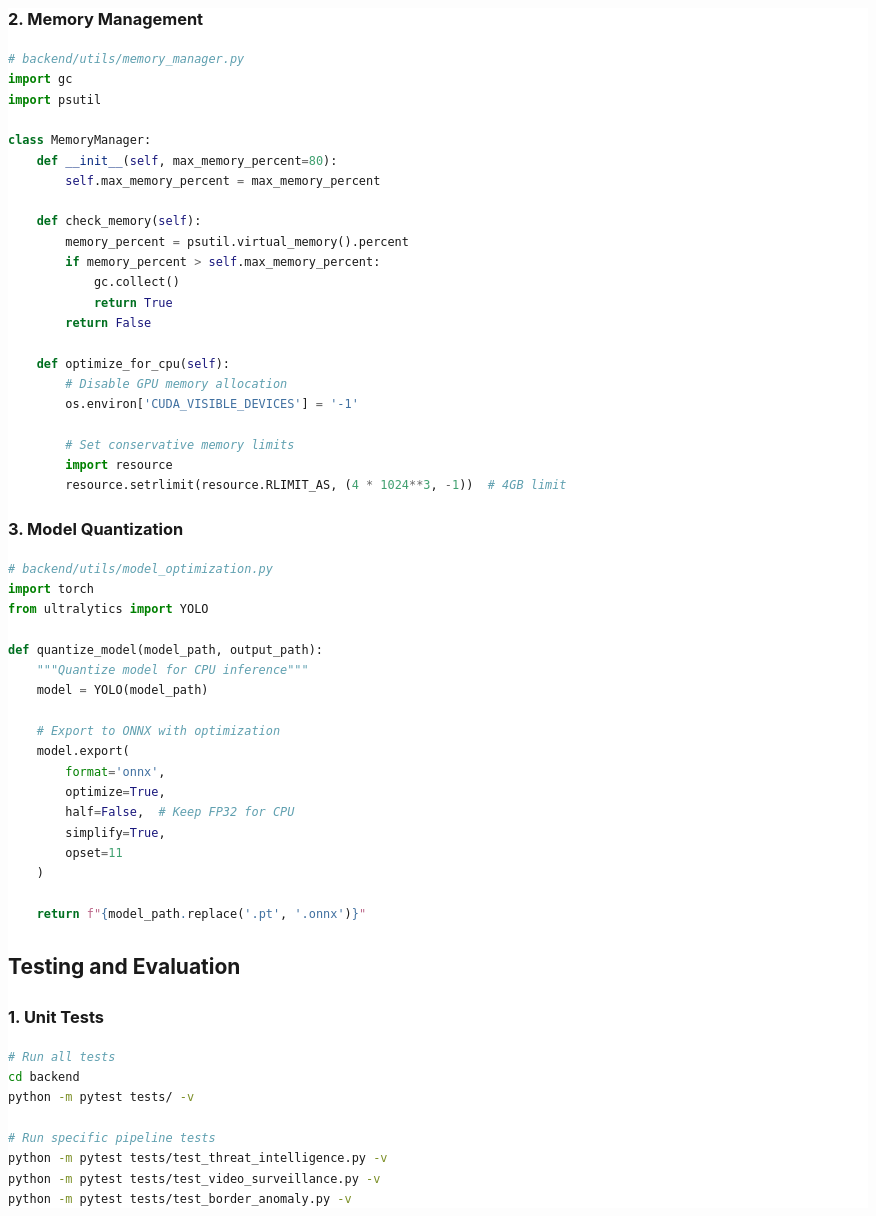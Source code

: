 ### 2. Memory Management
```python
# backend/utils/memory_manager.py
import gc
import psutil

class MemoryManager:
    def __init__(self, max_memory_percent=80):
        self.max_memory_percent = max_memory_percent
    
    def check_memory(self):
        memory_percent = psutil.virtual_memory().percent
        if memory_percent > self.max_memory_percent:
            gc.collect()
            return True
        return False
    
    def optimize_for_cpu(self):
        # Disable GPU memory allocation
        os.environ['CUDA_VISIBLE_DEVICES'] = '-1'
        
        # Set conservative memory limits
        import resource
        resource.setrlimit(resource.RLIMIT_AS, (4 * 1024**3, -1))  # 4GB limit
```

### 3. Model Quantization
```python
# backend/utils/model_optimization.py
import torch
from ultralytics import YOLO

def quantize_model(model_path, output_path):
    """Quantize model for CPU inference"""
    model = YOLO(model_path)
    
    # Export to ONNX with optimization
    model.export(
        format='onnx',
        optimize=True,
        half=False,  # Keep FP32 for CPU
        simplify=True,
        opset=11
    )
    
    return f"{model_path.replace('.pt', '.onnx')}"
```

## Testing and Evaluation

### 1. Unit Tests
```bash
# Run all tests
cd backend
python -m pytest tests/ -v

# Run specific pipeline tests
python -m pytest tests/test_threat_intelligence.py -v
python -m pytest tests/test_video_surveillance.py -v
python -m pytest tests/test_border_anomaly.py -v
```
